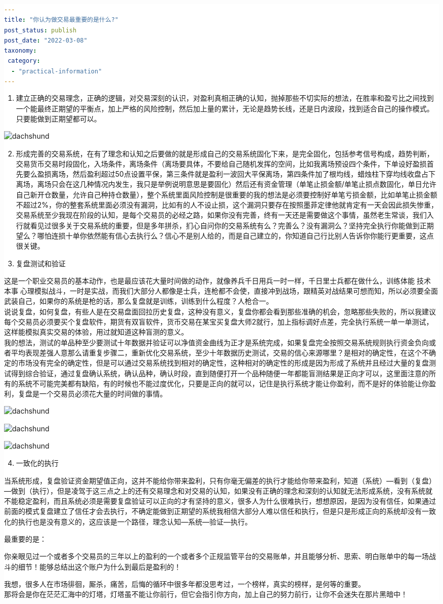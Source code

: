 ```yaml
---
title: "你认为做交易最重要的是什么?"
post_status: publish
post_date: "2022-03-08"
taxonomy:
 category: 
  - "practical-information"
---
```


1. 建立正确的交易理念，正确的逻辑，对交易深刻的认识，对盈利真相正确的认知，抛掉那些不切实际的想法，在胜率和盈亏比之间找到一个能最终正期望的平衡点，加上严格的风险控制，然后加上量的累计，无论是趋势长线，还是日内波段，找到适合自己的操作模式。  
只要能做到正期望都可以。

![dachshund](https://cdn.fendou.la/funstoutiao/2020/11/163134692.jpg)

2. 形成完善的交易系统，在有了理念和认知之后要做的就是形成自己的交易系统固化下来，是完全固化，包括参考信号构成，趋势判断，交易货币交易时段固化，入场条件，离场条件（离场要具体，不要给自己随机发挥的空间，比如我离场预设四个条件，下单设好盈损首先要么盈损离场，然后盈利超过50点设置平保，第三条件就是盈利一波回大平保离场，第四条件加了根均线，蜡烛柱下穿均线收盘占下离场，离场只会在这几种情况内发生，我只是举例说明意思是要固化）然后还有资金管理（单笔止损金额/单笔止损点数固化，单日允许自己新开仓数量，允许自己种持仓数量），整个系统里面风险控制是很重要的我的想法是必须要控制好单笔亏损金额，比如单笔止损金额不超过2%，你的整套系统里面必须没有漏洞，比如有的人不设止损，这个漏洞只要存在按照墨菲定律他就肯定有一天会因此损失惨重，交易系统至少我现在阶段的认知，是每个交易员的必经之路，如果你没有完善，终有一天还是需要做这个事情，虽然老生常谈，我们入行就看见过很多关于交易系统的重要，但是多年拼杀，扪心自问你的交易系统有么？完善么？没有漏洞么？坚持完全执行你能做到正期望么？哪怕连损十单你依然能有信心去执行么？信心不是别人给的，而是自己建立的，你知道自己行比别人告诉你你能行更重要，这点很关键。

3. 复盘测试和验证


这是一个职业交易员的基本动作，也是最应该花大量时间做的动作，就像养兵千日用兵一时一样，千日里士兵都在做什么，训练体能 技术 本事 心理模拟战斗，一时是实战，而我们大部分人都像是士兵，连枪都不会使，直接冲到战场，跟精英对战结果可想而知，所以必须要全面武装自己，如果你的系统是枪的话，那么复盘就是训练，训练到什么程度？人枪合一。  
说说复盘，如何复盘，有些人是在交易盘面回拉历史复盘，这种没有意义，复盘你都会看到那些准确的机会，忽略那些失败的，所以我建议每个交易员必须要买个复盘软件，期货有双盲软件，货币交易在某宝买复盘大师2就行，加上指标调好点差，完全执行系统一单一单测试，这样能模拟真实交易的体验，用过就知道这种盲测的意义。  
我的想法，测试的单品种至少要测试十年数据并验证可以净值资金曲线为正才是系统完成，如果复盘完全按照交易系统规则执行资金负向或者平均表现差强人意那么请重复步骤二，重新优化交易系统，至少十年数据历史测试，交易的信心来源哪里？是相对的确定性，在这个不确定的市场没有完全的确定性，但是可以通过交易系统找到相对的确定性，这种相对的确定性的形成是因为形成了系统并且经过大量的复盘测试得到综合验证，通过复盘确认系统，确认品种，确认时段，直到随便打开一个品种随便一年都能盲测结果是正向才可以，这里面注意的所有的系统不可能完美都有缺陷，有的时候也不能过度优化，只要是正向的就可以，记住是执行系统才能让你盈利，而不是好的体验能让你盈利，复盘是一个交易员必须花大量的时间做的事情。

![dachshund](https://cdn.fendou.la/funstoutiao/2020/11/163203270.jpg)

![dachshund](https://cdn.fendou.la/funstoutiao/2020/11/163223020.jpg)

![dachshund](https://cdn.fendou.la/funstoutiao/2020/11/163203317.jpg)

4. 一致化的执行

当系统形成，复盘验证资金期望值正向，这并不能给你带来盈利，只有你毫无偏差的执行才能给你带来盈利，知道（系统）—看到（复盘）—做到（执行），但是凌驾于这三点之上的还有交易理念和对交易的认知，如果没有正确的理念和深刻的认知就无法形成系统，没有系统就不能稳定盈利，而且系统必须是需要复盘验证可以正向的才有坚持的意义，很多人为什么很难执行，想想原因，是因为没有信任，如果通过前面的模式复盘建立了信任才会去执行，不确定能做到正期望的系统我相信大部分人难以信任和执行，但是只是形成正向的系统却没有一致化的执行也是没有意义的，这应该是一个路径，理念认知—系统—验证—执行。

最重要的是：

你亲眼见过一个或者多个交易员的三年以上的盈利的一个或者多个正规监管平台的交易账单，并且能够分析、思索、明白账单中的每一场战斗的细节！能够总结出这个账户为什么到最后是盈利的！

我想，很多人在市场徘徊，厮杀，痛苦，后悔的循环中很多年都没思考过，一个榜样，真实的榜样，是何等的重要。  
那将会是你在茫茫汇海中的灯塔，灯塔虽不能让你前行，但它会指引你方向，加上自己的努力前行，让你不会迷失在那片黑暗中！
